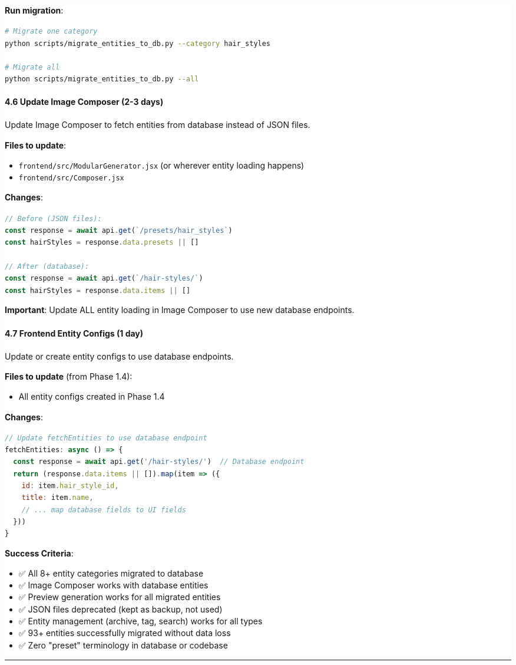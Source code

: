 **Run migration**:
```bash
# Migrate one category
python scripts/migrate_entities_to_db.py --category hair_styles

# Migrate all
python scripts/migrate_entities_to_db.py --all
```

#### 4.6 Update Image Composer (2-3 days)

Update Image Composer to fetch entities from database instead of JSON files.

**Files to update**:
- `frontend/src/ModularGenerator.jsx` (or wherever entity loading happens)
- `frontend/src/Composer.jsx`

**Changes**:

```jsx
// Before (JSON files):
const response = await api.get(`/presets/hair_styles`)
const hairStyles = response.data.presets || []

// After (database):
const response = await api.get(`/hair-styles/`)
const hairStyles = response.data.items || []
```

**Important**: Update ALL entity loading in Image Composer to use new database endpoints.

#### 4.7 Frontend Entity Configs (1 day)

Update or create entity configs to use database endpoints.

**Files to update** (from Phase 1.4):
- All entity configs created in Phase 1.4

**Changes**:
```jsx
// Update fetchEntities to use database endpoint
fetchEntities: async () => {
  const response = await api.get('/hair-styles/')  // Database endpoint
  return (response.data.items || []).map(item => ({
    id: item.hair_style_id,
    title: item.name,
    // ... map database fields to UI fields
  }))
}
```

**Success Criteria**:
- ✅ All 8+ entity categories migrated to database
- ✅ Image Composer works with database entities
- ✅ Preview generation works for all migrated entities
- ✅ JSON files deprecated (kept as backup, not used)
- ✅ Entity management (archive, tag, search) works for all types
- ✅ 93+ entities successfully migrated without data loss
- ✅ Zero "preset" terminology in database or codebase

---